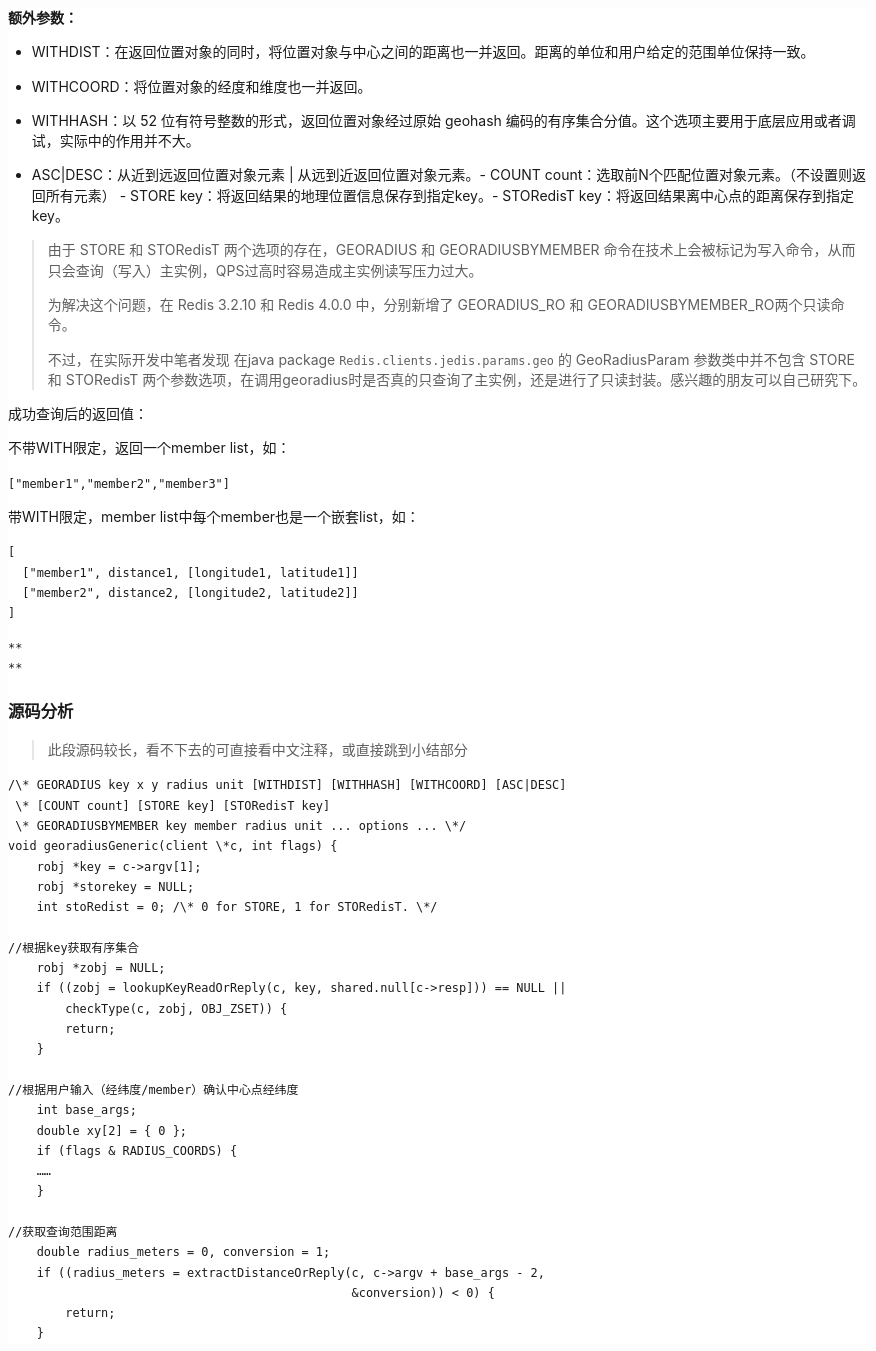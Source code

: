 **额外参数：**

- WITHDIST：在返回位置对象的同时，将位置对象与中心之间的距离也一并返回。距离的单位和用户给定的范围单位保持一致。

- WITHCOORD：将位置对象的经度和维度也一并返回。

- WITHHASH：以 52 位有符号整数的形式，返回位置对象经过原始 geohash 编码的有序集合分值。这个选项主要用于底层应用或者调试，实际中的作用并不大。

- ASC|DESC：从近到远返回位置对象元素 | 从远到近返回位置对象元素。- COUNT count：选取前N个匹配位置对象元素。（不设置则返回所有元素） - STORE key：将返回结果的地理位置信息保存到指定key。- STORedisT key：将返回结果离中心点的距离保存到指定key。

> 由于 STORE 和 STORedisT 两个选项的存在，GEORADIUS 和 GEORADIUSBYMEMBER 命令在技术上会被标记为写入命令，从而只会查询（写入）主实例，QPS过高时容易造成主实例读写压力过大。
> 
> 为解决这个问题，在 Redis 3.2.10 和 Redis 4.0.0 中，分别新增了 GEORADIUS\_RO 和 GEORADIUSBYMEMBER\_RO两个只读命令。
> 
> 不过，在实际开发中笔者发现 在java package `Redis.clients.jedis.params.geo` 的 GeoRadiusParam 参数类中并不包含 STORE 和 STORedisT 两个参数选项，在调用georadius时是否真的只查询了主实例，还是进行了只读封装。感兴趣的朋友可以自己研究下。

成功查询后的返回值：

不带WITH限定，返回一个member list，如：

    ["member1","member2","member3"]

带WITH限定，member list中每个member也是一个嵌套list，如：

```
[
  ["member1", distance1, [longitude1, latitude1]]
  ["member2", distance2, [longitude2, latitude2]]
]
```

    **
    **

### **源码分析**

> 此段源码较长，看不下去的可直接看中文注释，或直接跳到小结部分

```
/\* GEORADIUS key x y radius unit [WITHDIST] [WITHHASH] [WITHCOORD] [ASC|DESC]
 \* [COUNT count] [STORE key] [STORedisT key]
 \* GEORADIUSBYMEMBER key member radius unit ... options ... \*/
void georadiusGeneric(client \*c, int flags) {
    robj *key = c->argv[1];
    robj *storekey = NULL;
    int stoRedist = 0; /\* 0 for STORE, 1 for STORedisT. \*/

//根据key获取有序集合
    robj *zobj = NULL;
    if ((zobj = lookupKeyReadOrReply(c, key, shared.null[c->resp])) == NULL ||
        checkType(c, zobj, OBJ_ZSET)) {
        return;
    }

//根据用户输入（经纬度/member）确认中心点经纬度
    int base_args;
    double xy[2] = { 0 };
    if (flags & RADIUS_COORDS) {
    ……
    }

//获取查询范围距离
    double radius_meters = 0, conversion = 1;
    if ((radius_meters = extractDistanceOrReply(c, c->argv + base_args - 2,
                                                &conversion)) < 0) {
        return;
    }
```